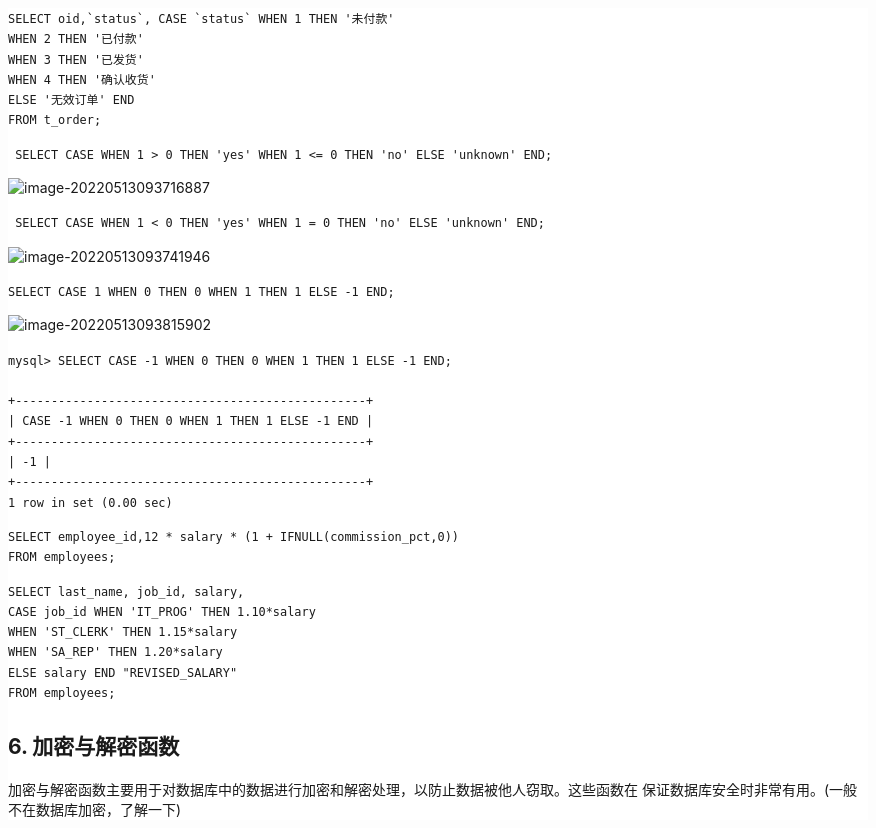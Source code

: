 ```mysql
SELECT oid,`status`, CASE `status` WHEN 1 THEN '未付款'
WHEN 2 THEN '已付款'
WHEN 3 THEN '已发货'
WHEN 4 THEN '确认收货'
ELSE '无效订单' END
FROM t_order;
```

```mysql
 SELECT CASE WHEN 1 > 0 THEN 'yes' WHEN 1 <= 0 THEN 'no' ELSE 'unknown' END;
```

![image-20220513093716887](../../assets/images/20210607Mysql_function/image-20220513093716887.png)

```mysql
 SELECT CASE WHEN 1 < 0 THEN 'yes' WHEN 1 = 0 THEN 'no' ELSE 'unknown' END;
```

![image-20220513093741946](../../assets/images/20210607Mysql_function/image-20220513093741946.png)

```mysql
SELECT CASE 1 WHEN 0 THEN 0 WHEN 1 THEN 1 ELSE -1 END;
```

![image-20220513093815902](../../assets/images/20210607Mysql_function/image-20220513093815902.png)

```mysql
mysql> SELECT CASE -1 WHEN 0 THEN 0 WHEN 1 THEN 1 ELSE -1 END;

+-------------------------------------------------+
| CASE -1 WHEN 0 THEN 0 WHEN 1 THEN 1 ELSE -1 END |
+-------------------------------------------------+
| -1 |
+-------------------------------------------------+
1 row in set (0.00 sec)
```

```mysql
SELECT employee_id,12 * salary * (1 + IFNULL(commission_pct,0))
FROM employees;
```

```mysql
SELECT last_name, job_id, salary,
CASE job_id WHEN 'IT_PROG' THEN 1.10*salary
WHEN 'ST_CLERK' THEN 1.15*salary
WHEN 'SA_REP' THEN 1.20*salary
ELSE salary END "REVISED_SALARY"
FROM employees;
```

## 6. 加密与解密函数

​		加密与解密函数主要用于对数据库中的数据进行加密和解密处理，以防止数据被他人窃取。这些函数在 保证数据库安全时非常有用。(一般不在数据库加密，了解一下)
